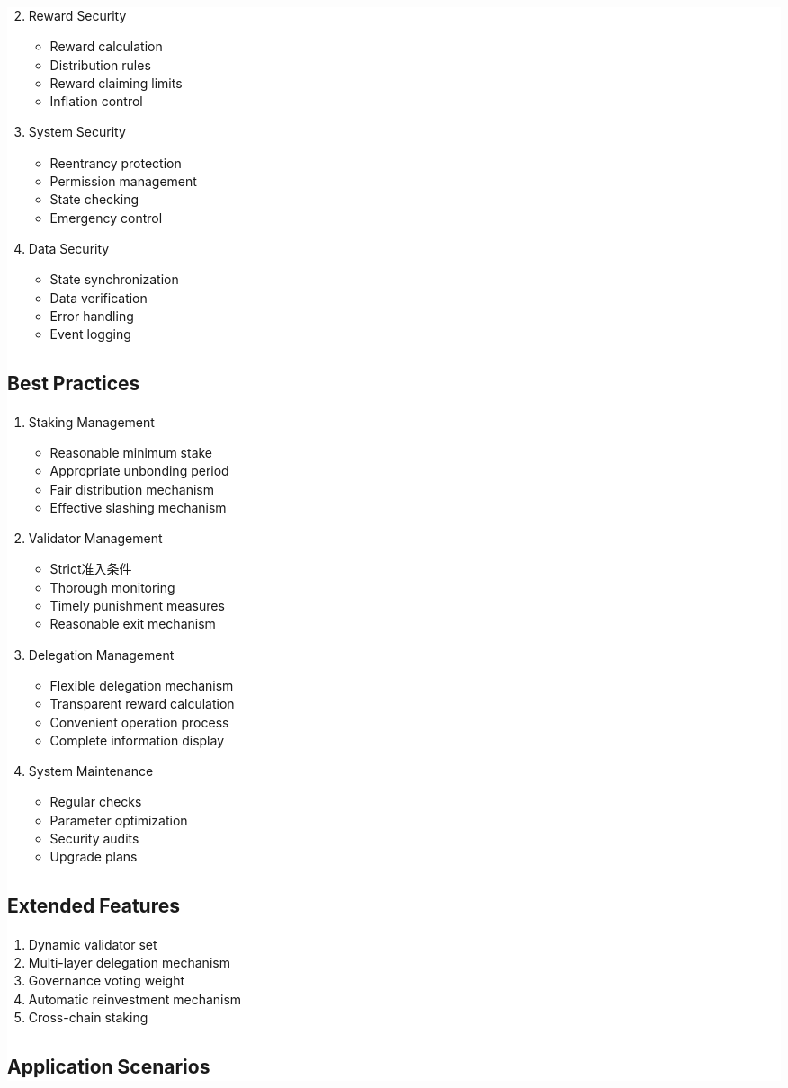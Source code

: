 2. Reward Security
   - Reward calculation
   - Distribution rules
   - Reward claiming limits
   - Inflation control

3. System Security
   - Reentrancy protection
   - Permission management
   - State checking
   - Emergency control

4. Data Security
   - State synchronization
   - Data verification
   - Error handling
   - Event logging

## Best Practices

1. Staking Management
   - Reasonable minimum stake
   - Appropriate unbonding period
   - Fair distribution mechanism
   - Effective slashing mechanism

2. Validator Management
   - Strict准入条件
   - Thorough monitoring
   - Timely punishment measures
   - Reasonable exit mechanism

3. Delegation Management
   - Flexible delegation mechanism
   - Transparent reward calculation
   - Convenient operation process
   - Complete information display

4. System Maintenance
   - Regular checks
   - Parameter optimization
   - Security audits
   - Upgrade plans

## Extended Features

1. Dynamic validator set
2. Multi-layer delegation mechanism
3. Governance voting weight
4. Automatic reinvestment mechanism
5. Cross-chain staking

## Application Scenarios

